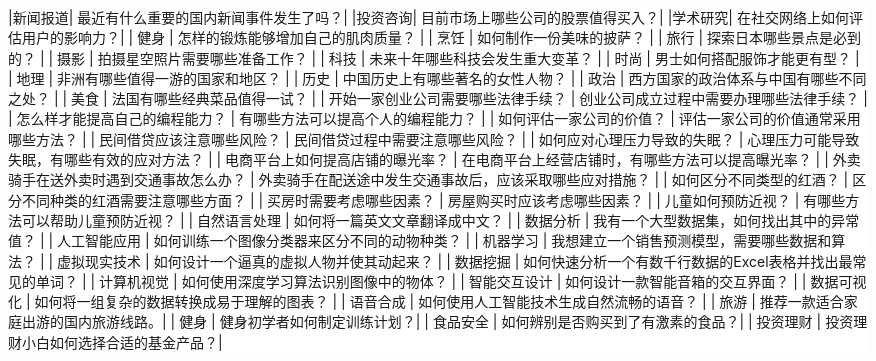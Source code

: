 |新闻报道| 最近有什么重要的国内新闻事件发生了吗？|
|投资咨询| 目前市场上哪些公司的股票值得买入？|
|学术研究| 在社交网络上如何评估用户的影响力？|
| 健身 | 怎样的锻炼能够增加自己的肌肉质量？ |
| 烹饪 | 如何制作一份美味的披萨？ |
| 旅行 | 探索日本哪些景点是必到的？ |
| 摄影 | 拍摄星空照片需要哪些准备工作？ |
| 科技 | 未来十年哪些科技会发生重大变革？ |
| 时尚 | 男士如何搭配服饰才能更有型？ |
| 地理 | 非洲有哪些值得一游的国家和地区？ |
| 历史 | 中国历史上有哪些著名的女性人物？ |
| 政治 | 西方国家的政治体系与中国有哪些不同之处？ |
| 美食 | 法国有哪些经典菜品值得一试？ |
| 开始一家创业公司需要哪些法律手续？ | 创业公司成立过程中需要办理哪些法律手续？ |
| 怎么样才能提高自己的编程能力？ | 有哪些方法可以提高个人的编程能力？ |
| 如何评估一家公司的价值？ | 评估一家公司的价值通常采用哪些方法？ |
| 民间借贷应该注意哪些风险？ | 民间借贷过程中需要注意哪些风险？ |
| 如何应对心理压力导致的失眠？ | 心理压力可能导致失眠，有哪些有效的应对方法？ |
| 电商平台上如何提高店铺的曝光率？ | 在电商平台上经营店铺时，有哪些方法可以提高曝光率？ |
| 外卖骑手在送外卖时遇到交通事故怎么办？ | 外卖骑手在配送途中发生交通事故后，应该采取哪些应对措施？ |
| 如何区分不同类型的红酒？ | 区分不同种类的红酒需要注意哪些方面？ |
| 买房时需要考虑哪些因素？ | 房屋购买时应该考虑哪些因素？ |
| 儿童如何预防近视？ | 有哪些方法可以帮助儿童预防近视？ |
| 自然语言处理 | 如何将一篇英文文章翻译成中文？ |
| 数据分析 | 我有一个大型数据集，如何找出其中的异常值？ |
| 人工智能应用 | 如何训练一个图像分类器来区分不同的动物种类？ |
| 机器学习 | 我想建立一个销售预测模型，需要哪些数据和算法？ |
| 虚拟现实技术 | 如何设计一个逼真的虚拟人物并使其动起来？ |
| 数据挖掘 | 如何快速分析一个有数千行数据的Excel表格并找出最常见的单词？ |
| 计算机视觉 | 如何使用深度学习算法识别图像中的物体？ |
| 智能交互设计 | 如何设计一款智能音箱的交互界面？ |
| 数据可视化 | 如何将一组复杂的数据转换成易于理解的图表？ |
| 语音合成 | 如何使用人工智能技术生成自然流畅的语音？ |
| 旅游 | 推荐一款适合家庭出游的国内旅游线路。|
| 健身 | 健身初学者如何制定训练计划？|
| 食品安全 | 如何辨别是否购买到了有激素的食品？|
| 投资理财 | 投资理财小白如何选择合适的基金产品？|